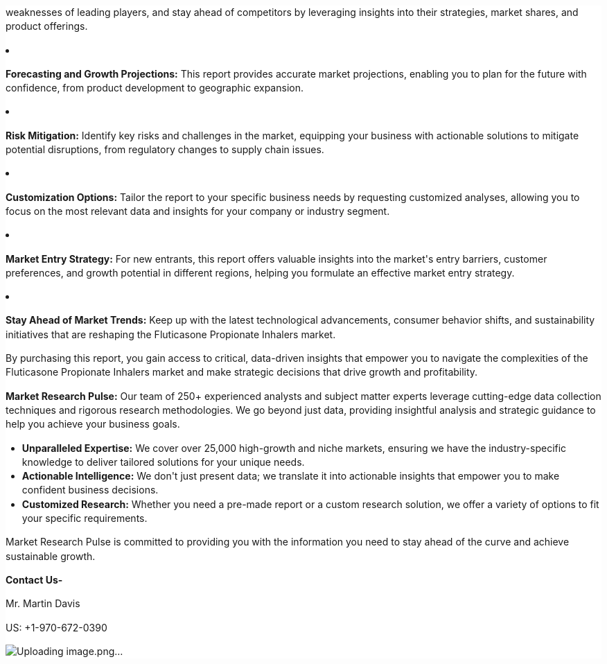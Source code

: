 weaknesses of leading players, and stay ahead of competitors by leveraging insights into their strategies, market shares, and product offerings.</p></li><li><p><strong>Forecasting and Growth Projections:</strong> This report provides accurate market projections, enabling you to plan for the future with confidence, from product development to geographic expansion.</p></li><li><p><strong>Risk Mitigation:</strong> Identify key risks and challenges in the market, equipping your business with actionable solutions to mitigate potential disruptions, from regulatory changes to supply chain issues.</p></li><li><p><strong>Customization Options:</strong> Tailor the report to your specific business needs by requesting customized analyses, allowing you to focus on the most relevant data and insights for your company or industry segment.</p></li><li><p><strong>Market Entry Strategy:</strong> For new entrants, this report offers valuable insights into the market's entry barriers, customer preferences, and growth potential in different regions, helping you formulate an effective market entry strategy.</p></li><li><p><strong>Stay Ahead of Market Trends:</strong> Keep up with the latest technological advancements, consumer behavior shifts, and sustainability initiatives that are reshaping the Fluticasone Propionate Inhalers market.</p></li></ol><p>By purchasing this report, you gain access to critical, data-driven insights that empower you to navigate the complexities of the Fluticasone Propionate Inhalers market and make strategic decisions that drive growth and profitability.</p><p><strong>Market Research Pulse:</strong>&nbsp;Our team of 250+ experienced analysts and subject matter experts leverage cutting-edge data collection techniques and rigorous research methodologies. We go beyond just data, providing insightful analysis and strategic guidance to help you achieve your business goals.</p><ul><li><strong>Unparalleled Expertise:</strong>&nbsp;We cover over 25,000 high-growth and niche markets, ensuring we have the industry-specific knowledge to deliver tailored solutions for your unique needs.</li><li><strong>Actionable Intelligence:</strong>&nbsp;We don't just present data; we translate it into actionable insights that empower you to make confident business decisions.</li><li><strong>Customized Research:</strong>&nbsp;Whether you need a pre-made report or a custom research solution, we offer a variety of options to fit your specific requirements.</li></ul><p>Market Research Pulse is committed to providing you with the information you need to stay ahead of the curve and achieve sustainable growth.</p><p><strong>Contact Us-</strong></p><p>Mr. Martin Davis</p><p>US: +1-970-672-0390</p>
![Uploading image.png…]()
